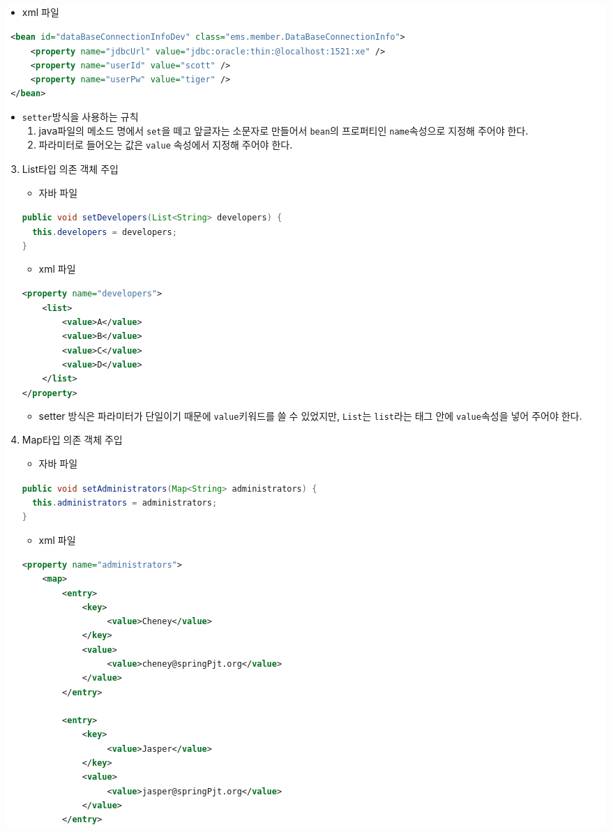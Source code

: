    - xml 파일

   ```xml
    <bean id="dataBaseConnectionInfoDev" class="ems.member.DataBaseConnectionInfo">
        <property name="jdbcUrl" value="jdbc:oracle:thin:@localhost:1521:xe" />
        <property name="userId" value="scott" />
        <property name="userPw" value="tiger" />
    </bean>
   ```

   - `setter`방식을 사용하는 규칙
     1. java파일의 메소드 명에서 `set`을 떼고 앞글자는 소문자로 만들어서 `bean`의 프로퍼티인 `name`속성으로 지정해 주어야 한다.
     2. 파라미터로 들어오는 값은 `value` 속성에서 지정해 주어야 한다.

3. List타입 의존 객체 주입

   - 자바 파일

   ```java
   public void setDevelopers(List<String> developers) {
     this.developers = developers;
   }
   ```

   - xml 파일

   ```xml
   <property name="developers">
       <list>
           <value>A</value>
           <value>B</value>
           <value>C</value>
           <value>D</value>
       </list>
   </property>
   ```

   - setter 방식은 파라미터가 단일이기 때문에 `value`키워드를 쓸 수 있었지만, `List`는 `list`라는 태그 안에 `value`속성을 넣어 주어야 한다.

4. Map타입 의존 객체 주입

   - 자바 파일

   ```java
   public void setAdministrators(Map<String> administrators) {
     this.administrators = administrators;
   }
   ```

   - xml 파일

   ```xml
   <property name="administrators">
       <map>
           <entry>
               <key>
                    <value>Cheney</value>
               </key>
               <value>
                    <value>cheney@springPjt.org</value>
               </value>
           </entry>

           <entry>
               <key>
                    <value>Jasper</value>
               </key>
               <value>
                    <value>jasper@springPjt.org</value>
               </value>
           </entry>
   ```